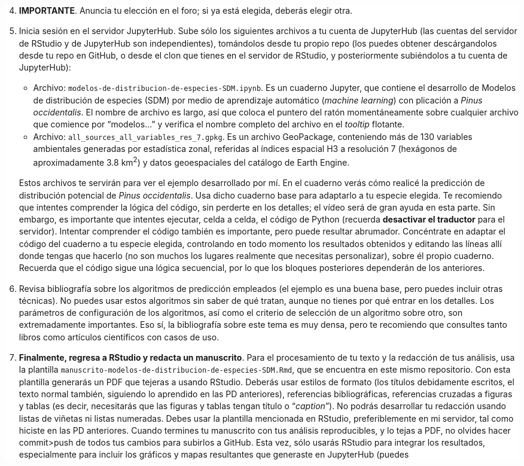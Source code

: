 4.  **IMPORTANTE**. Anuncia tu elección en el foro; si ya está elegida,
    deberás elegir otra.

5.  Inicia sesión en el servidor JupyterHub. Sube sólo los siguientes
    archivos a tu cuenta de JupyterHub (las cuentas del servidor de
    RStudio y de JupyterHub son independientes), tomándolos desde tu
    propio repo (los puedes obtener descárgandolos desde tu repo en
    GitHub, o desde el clon que tienes en el servidor de RStudio, y
    posteriormente subiéndolos a tu cuenta de JupyterHub):

    - Archivo: `modelos-de-distribucion-de-especies-SDM.ipynb`. Es un
      cuaderno Jupyter, que contiene el desarrollo de Modelos de
      distribución de especies (SDM) por medio de aprendizaje automático
      (*machine learning*) con plicación a *Pinus occidentalis*. El
      nombre de archivo es largo, así que coloca el puntero del ratón
      momentáneamente sobre cualquier archivo que comience por
      “modelos…” y verifica el nombre completo del archivo en el
      *tooltip* flotante.
    - Archivo: `all_sources_all_variables_res_7.gpkg`. Es un archivo
      GeoPackage, conteniendo más de 130 variables ambientales generadas
      por estadística zonal, referidas al índices espacial H3 a
      resolución 7 (hexágonos de aproximadamente 3.8 km<sup>2</sup>) y
      datos geoespaciales del catálogo de Earth Engine.

    Estos archivos te servirán para ver el ejemplo desarrollado por mí.
    En el cuaderno verás cómo realicé la predicción de distribución
    potencial de *Pinus occidentalis*. Usa dicho cuaderno base para
    adaptarlo a tu especie elegida. Te recomiendo que intentes
    comprender la lógica del código, sin perderte en los detalles; el
    vídeo será de gran ayuda en esta parte. Sin embargo, es importante
    que intentes ejecutar, celda a celda, el código de Python (recuerda
    **desactivar el traductor** para el servidor). Intentar comprender
    el código también es importante, pero puede resultar abrumador.
    Concéntrate en adaptar el código del cuaderno a tu especie elegida,
    controlando en todo momento los resultados obtenidos y editando las
    líneas allí donde tengas que hacerlo (no son muchos los lugares
    realmente que necesitas personalizar), sobre él propio cuaderno.
    Recuerda que el código sigue una lógica secuencial, por lo que los
    bloques posteriores dependerán de los anteriores.

6.  Revisa bibliografía sobre los algoritmos de predicción empleados (el
    ejemplo es una buena base, pero puedes incluir otras técnicas). No
    puedes usar estos algoritmos sin saber de qué tratan, aunque no
    tienes por qué entrar en los detalles. Los parámetros de
    configuración de los algoritmos, así como el criterio de selección
    de un algoritmo sobre otro, son extremadamente importantes. Eso sí,
    la bibliografía sobre este tema es muy densa, pero te recomiendo que
    consultes tanto libros como artículos científicos con casos de uso.

7.  **Finalmente, regresa a RStudio y redacta un manuscrito**. Para el
    procesamiento de tu texto y la redacción de tus análisis, usa la
    plantilla `manuscrito-modelos-de-distribucion-de-especies-SDM.Rmd`,
    que se encuentra en este mismo repositorio. Con esta plantilla
    generarás un PDF que tejeras a usando RStudio. Deberás usar estilos
    de formato (los títulos debidamente escritos, el texto normal
    también, siguiendo lo aprendido en las PD anteriores), referencias
    bibliográficas, referencias cruzadas a figuras y tablas (es decir,
    necesitarás que las figuras y tablas tengan título o “*caption*”).
    No podrás desarrollar tu redacción usando listas de viñetas ni
    listas numeradas. Debes usar la plantilla mencionada en RStudio,
    preferiblemente en mi servidor, tal como hiciste en las PD
    anteriores. Cuando termines tu manuscrito con tus análisis
    reproducibles, y lo tejas a PDF, no olvides hacer commit\>push de
    todos tus cambios para subirlos a GitHub. Esta vez, sólo usarás
    RStudio para integrar los resultados, especialmente para incluir los
    gráficos y mapas resultantes que generaste en JupyterHub (puedes
